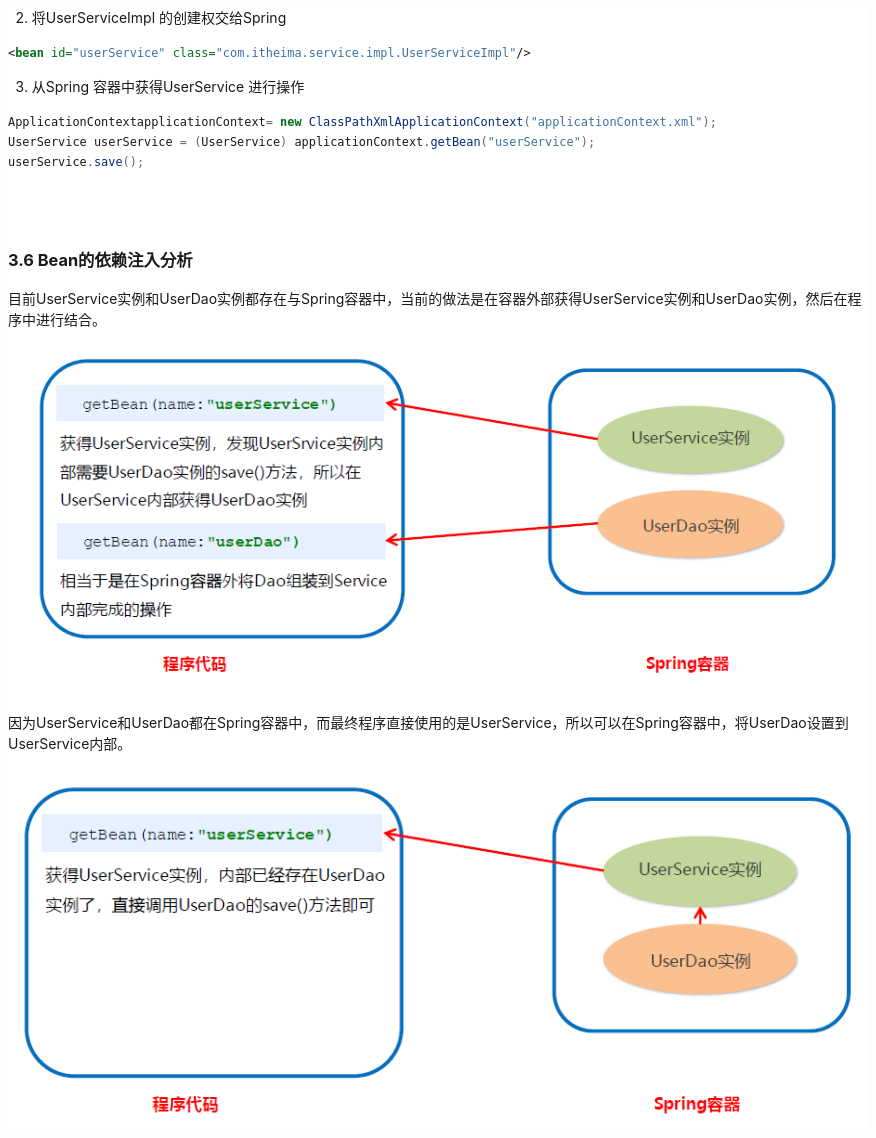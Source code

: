 
2. 将UserServiceImpl 的创建权交给Spring

~~~xml
<bean id="userService" class="com.itheima.service.impl.UserServiceImpl"/>
~~~



3. 从Spring 容器中获得UserService 进行操作

~~~java
ApplicationContextapplicationContext= new ClassPathXmlApplicationContext("applicationContext.xml");
UserService userService = (UserService) applicationContext.getBean("userService");
userService.save();
~~~



<br><br>

### 3.6 Bean的依赖注入分析

目前UserService实例和UserDao实例都存在与Spring容器中，当前的做法是在容器外部获得UserService实例和UserDao实例，然后在程序中进行结合。

![image-20211216213009460](Spring-IoC-DI/Spring-IoC-DI-4.png)



因为UserService和UserDao都在Spring容器中，而最终程序直接使用的是UserService，所以可以在Spring容器中，将UserDao设置到UserService内部。

![image-20211216213105515](Spring-IoC-DI/Spring-IoC-DI-5.png)
